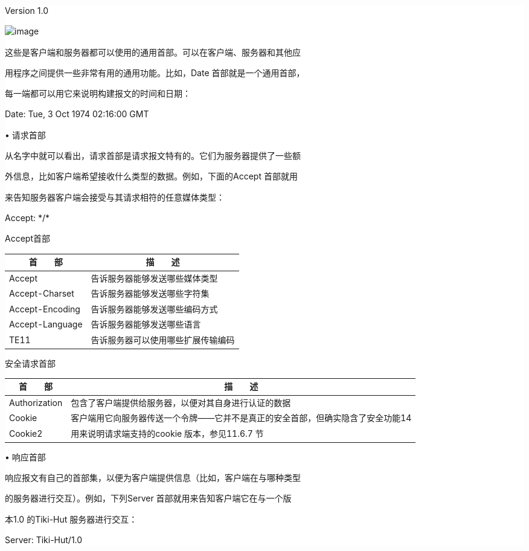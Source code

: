 Version 1.0

 

![image](https://gitee.com/rogerskelamen/mdpic/raw/master/img/031412206731647.png)

这些是客户端和服务器都可以使用的通用首部。可以在客户端、服务器和其他应

用程序之间提供一些非常有用的通用功能。比如，Date 首部就是一个通用首部，

每一端都可以用它来说明构建报文的时间和日期：

Date: Tue, 3 Oct 1974 02:16:00 GMT

• 请求首部

从名字中就可以看出，请求首部是请求报文特有的。它们为服务器提供了一些额

外信息，比如客户端希望接收什么类型的数据。例如，下面的Accept 首部就用

来告知服务器客户端会接受与其请求相符的任意媒体类型：

Accept: \*/\*

 

Accept首部

| 首　　部        | 描　　述                           |
| --------------- | ---------------------------------- |
| Accept          | 告诉服务器能够发送哪些媒体类型     |
| Accept-Charset  | 告诉服务器能够发送哪些字符集       |
| Accept-Encoding | 告诉服务器能够发送哪些编码方式     |
| Accept-Language | 告诉服务器能够发送哪些语言         |
| TE11            | 告诉服务器可以使用哪些扩展传输编码 |

 

安全请求首部

| 首　　部      | 描　　述                                                     |
| ------------- | ------------------------------------------------------------ |
| Authorization | 包含了客户端提供给服务器，以便对其自身进行认证的数据         |
| Cookie        | 客户端用它向服务器传送一个令牌——它并不是真正的安全首部，但确实隐含了安全功能14 |
| Cookie2       | 用来说明请求端支持的cookie 版本，参见11.6.7 节               |

 

• 响应首部

响应报文有自己的首部集，以便为客户端提供信息（比如，客户端在与哪种类型

的服务器进行交互）。例如，下列Server 首部就用来告知客户端它在与一个版

本1.0 的Tiki-Hut 服务器进行交互：

Server: Tiki-Hut/1.0
